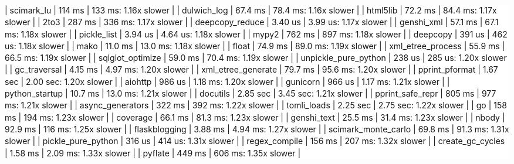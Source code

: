 | scimark_lu                 | 114 ms                                                       | 133 ms: 1.16x slower                                                         |
| dulwich_log                | 67.4 ms                                                      | 78.4 ms: 1.16x slower                                                        |
| html5lib                   | 72.2 ms                                                      | 84.4 ms: 1.17x slower                                                        |
| 2to3                       | 287 ms                                                       | 336 ms: 1.17x slower                                                         |
| deepcopy_reduce            | 3.40 us                                                      | 3.99 us: 1.17x slower                                                        |
| genshi_xml                 | 57.1 ms                                                      | 67.1 ms: 1.18x slower                                                        |
| pickle_list                | 3.94 us                                                      | 4.64 us: 1.18x slower                                                        |
| mypy2                      | 762 ms                                                       | 897 ms: 1.18x slower                                                         |
| deepcopy                   | 391 us                                                       | 462 us: 1.18x slower                                                         |
| mako                       | 11.0 ms                                                      | 13.0 ms: 1.18x slower                                                        |
| float                      | 74.9 ms                                                      | 89.0 ms: 1.19x slower                                                        |
| xml_etree_process          | 55.9 ms                                                      | 66.5 ms: 1.19x slower                                                        |
| sqlglot_optimize           | 59.0 ms                                                      | 70.4 ms: 1.19x slower                                                        |
| unpickle_pure_python       | 238 us                                                       | 285 us: 1.20x slower                                                         |
| gc_traversal               | 4.15 ms                                                      | 4.97 ms: 1.20x slower                                                        |
| xml_etree_generate         | 79.7 ms                                                      | 95.6 ms: 1.20x slower                                                        |
| pprint_pformat             | 1.67 sec                                                     | 2.00 sec: 1.20x slower                                                       |
| aiohttp                    | 986 us                                                       | 1.18 ms: 1.20x slower                                                        |
| gunicorn                   | 966 us                                                       | 1.17 ms: 1.21x slower                                                        |
| python_startup             | 10.7 ms                                                      | 13.0 ms: 1.21x slower                                                        |
| docutils                   | 2.85 sec                                                     | 3.45 sec: 1.21x slower                                                       |
| pprint_safe_repr           | 805 ms                                                       | 977 ms: 1.21x slower                                                         |
| async_generators           | 322 ms                                                       | 392 ms: 1.22x slower                                                         |
| tomli_loads                | 2.25 sec                                                     | 2.75 sec: 1.22x slower                                                       |
| go                         | 158 ms                                                       | 194 ms: 1.23x slower                                                         |
| coverage                   | 66.1 ms                                                      | 81.3 ms: 1.23x slower                                                        |
| genshi_text                | 25.5 ms                                                      | 31.4 ms: 1.23x slower                                                        |
| nbody                      | 92.9 ms                                                      | 116 ms: 1.25x slower                                                         |
| flaskblogging              | 3.88 ms                                                      | 4.94 ms: 1.27x slower                                                        |
| scimark_monte_carlo        | 69.8 ms                                                      | 91.3 ms: 1.31x slower                                                        |
| pickle_pure_python         | 316 us                                                       | 414 us: 1.31x slower                                                         |
| regex_compile              | 156 ms                                                       | 207 ms: 1.32x slower                                                         |
| create_gc_cycles           | 1.58 ms                                                      | 2.09 ms: 1.33x slower                                                        |
| pyflate                    | 449 ms                                                       | 606 ms: 1.35x slower                                                         |